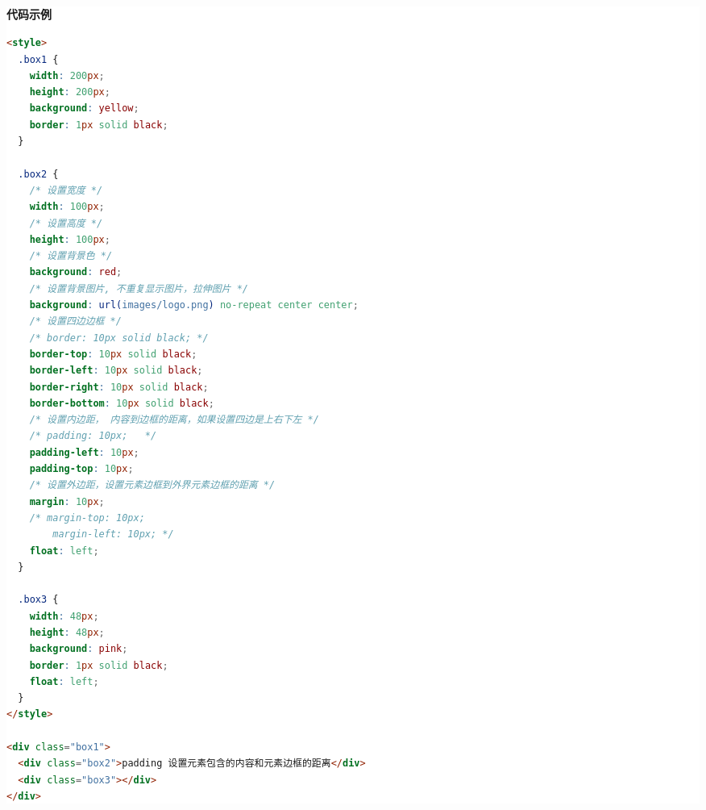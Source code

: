 **代码示例**

```html
<style>
  .box1 {
    width: 200px;
    height: 200px;
    background: yellow;
    border: 1px solid black;
  }

  .box2 {
    /* 设置宽度 */
    width: 100px;
    /* 设置高度 */
    height: 100px;
    /* 设置背景色 */
    background: red;
    /* 设置背景图片, 不重复显示图片，拉伸图片 */
    background: url(images/logo.png) no-repeat center center;
    /* 设置四边边框 */
    /* border: 10px solid black; */
    border-top: 10px solid black;
    border-left: 10px solid black;
    border-right: 10px solid black;
    border-bottom: 10px solid black;
    /* 设置内边距， 内容到边框的距离，如果设置四边是上右下左 */
    /* padding: 10px;   */
    padding-left: 10px;
    padding-top: 10px;
    /* 设置外边距，设置元素边框到外界元素边框的距离 */
    margin: 10px;
    /* margin-top: 10px;
        margin-left: 10px; */
    float: left;
  }

  .box3 {
    width: 48px;
    height: 48px;
    background: pink;
    border: 1px solid black;
    float: left;
  }
</style>

<div class="box1">
  <div class="box2">padding 设置元素包含的内容和元素边框的距离</div>
  <div class="box3"></div>
</div>
```
